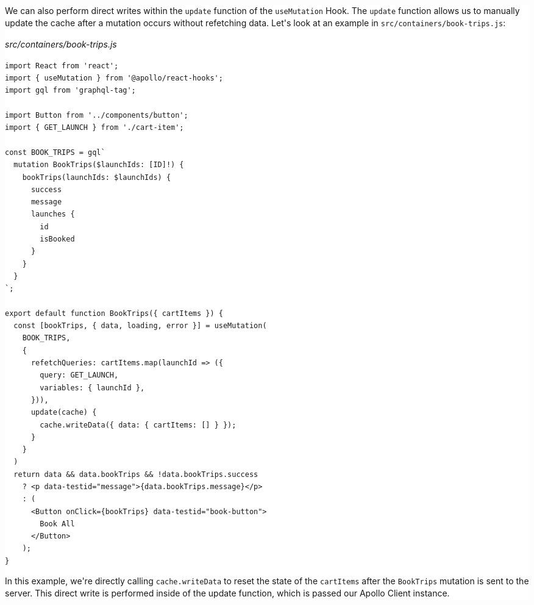 We can also perform direct writes within the `update` function of the `useMutation` Hook. The `update` function allows us to manually update the cache after a mutation occurs without refetching data. Let's look at an example in `src/containers/book-trips.js`:

_src/containers/book-trips.js_

```jsx{29-31}
import React from 'react';
import { useMutation } from '@apollo/react-hooks';
import gql from 'graphql-tag';

import Button from '../components/button';
import { GET_LAUNCH } from './cart-item';

const BOOK_TRIPS = gql`
  mutation BookTrips($launchIds: [ID]!) {
    bookTrips(launchIds: $launchIds) {
      success
      message
      launches {
        id
        isBooked
      }
    }
  }
`;

export default function BookTrips({ cartItems }) {
  const [bookTrips, { data, loading, error }] = useMutation(
    BOOK_TRIPS,
    {
      refetchQueries: cartItems.map(launchId => ({
        query: GET_LAUNCH,
        variables: { launchId },
      })),
      update(cache) {
        cache.writeData({ data: { cartItems: [] } });
      }
    }
  )
  return data && data.bookTrips && !data.bookTrips.success
    ? <p data-testid="message">{data.bookTrips.message}</p>
    : (
      <Button onClick={bookTrips} data-testid="book-button">
        Book All
      </Button>
    );
}
```

In this example, we're directly calling `cache.writeData` to reset the state of the `cartItems` after the `BookTrips` mutation is sent to the server. This direct write is performed inside of the update function, which is passed our Apollo Client instance.
